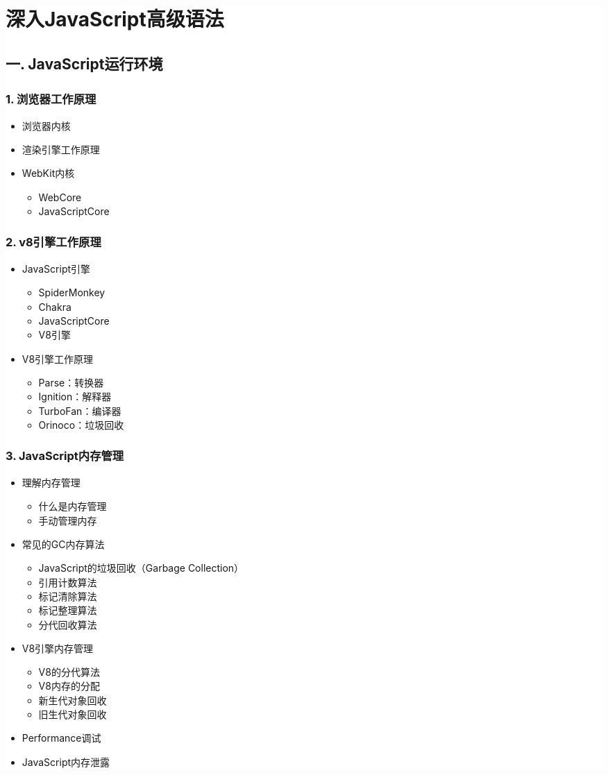 # 深入JavaScript高级语法

## 一. JavaScript运行环境

### 1. 浏览器工作原理

- 浏览器内核
- 渲染引擎工作原理
- WebKit内核

	- WebCore
	- JavaScriptCore

### 2. v8引擎工作原理

- JavaScript引擎

	- SpiderMonkey
	- Chakra
	- JavaScriptCore
	- V8引擎

- V8引擎工作原理

	- Parse：转换器
	- Ignition：解释器
	- TurboFan：编译器
	- Orinoco：垃圾回收

### 3. JavaScript内存管理

- 理解内存管理

	- 什么是内存管理
	- 手动管理内存

- 常见的GC内存算法

	- JavaScript的垃圾回收（Garbage Collection）
	- 引用计数算法
	- 标记清除算法
	- 标记整理算法
	- 分代回收算法

- V8引擎内存管理

	- V8的分代算法
	- V8内存的分配
	- 新生代对象回收
	- 旧生代对象回收

- Performance调试
- JavaScript内存泄露
